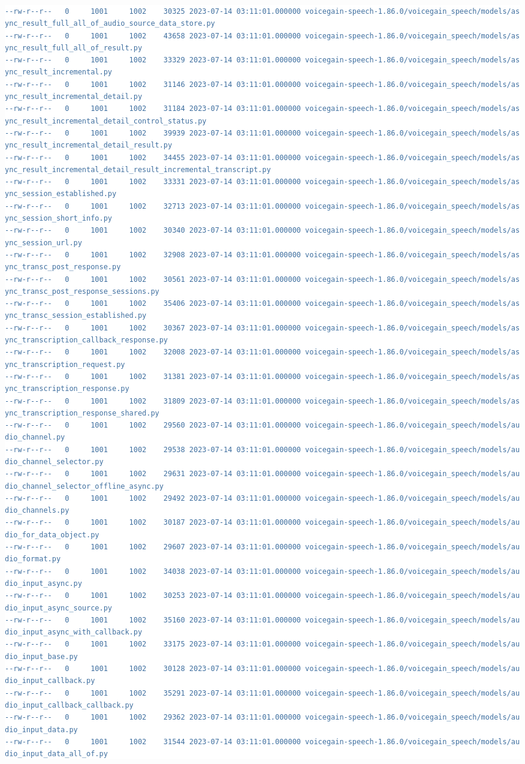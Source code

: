 ```diff
--rw-r--r--   0     1001     1002    30325 2023-07-14 03:11:01.000000 voicegain-speech-1.86.0/voicegain_speech/models/async_result_full_all_of_audio_source_data_store.py
--rw-r--r--   0     1001     1002    43658 2023-07-14 03:11:01.000000 voicegain-speech-1.86.0/voicegain_speech/models/async_result_full_all_of_result.py
--rw-r--r--   0     1001     1002    33329 2023-07-14 03:11:01.000000 voicegain-speech-1.86.0/voicegain_speech/models/async_result_incremental.py
--rw-r--r--   0     1001     1002    31146 2023-07-14 03:11:01.000000 voicegain-speech-1.86.0/voicegain_speech/models/async_result_incremental_detail.py
--rw-r--r--   0     1001     1002    31184 2023-07-14 03:11:01.000000 voicegain-speech-1.86.0/voicegain_speech/models/async_result_incremental_detail_control_status.py
--rw-r--r--   0     1001     1002    39939 2023-07-14 03:11:01.000000 voicegain-speech-1.86.0/voicegain_speech/models/async_result_incremental_detail_result.py
--rw-r--r--   0     1001     1002    34455 2023-07-14 03:11:01.000000 voicegain-speech-1.86.0/voicegain_speech/models/async_result_incremental_detail_result_incremental_transcript.py
--rw-r--r--   0     1001     1002    33331 2023-07-14 03:11:01.000000 voicegain-speech-1.86.0/voicegain_speech/models/async_session_established.py
--rw-r--r--   0     1001     1002    32713 2023-07-14 03:11:01.000000 voicegain-speech-1.86.0/voicegain_speech/models/async_session_short_info.py
--rw-r--r--   0     1001     1002    30340 2023-07-14 03:11:01.000000 voicegain-speech-1.86.0/voicegain_speech/models/async_session_url.py
--rw-r--r--   0     1001     1002    32908 2023-07-14 03:11:01.000000 voicegain-speech-1.86.0/voicegain_speech/models/async_transc_post_response.py
--rw-r--r--   0     1001     1002    30561 2023-07-14 03:11:01.000000 voicegain-speech-1.86.0/voicegain_speech/models/async_transc_post_response_sessions.py
--rw-r--r--   0     1001     1002    35406 2023-07-14 03:11:01.000000 voicegain-speech-1.86.0/voicegain_speech/models/async_transc_session_established.py
--rw-r--r--   0     1001     1002    30367 2023-07-14 03:11:01.000000 voicegain-speech-1.86.0/voicegain_speech/models/async_transcription_callback_response.py
--rw-r--r--   0     1001     1002    32008 2023-07-14 03:11:01.000000 voicegain-speech-1.86.0/voicegain_speech/models/async_transcription_request.py
--rw-r--r--   0     1001     1002    31381 2023-07-14 03:11:01.000000 voicegain-speech-1.86.0/voicegain_speech/models/async_transcription_response.py
--rw-r--r--   0     1001     1002    31809 2023-07-14 03:11:01.000000 voicegain-speech-1.86.0/voicegain_speech/models/async_transcription_response_shared.py
--rw-r--r--   0     1001     1002    29560 2023-07-14 03:11:01.000000 voicegain-speech-1.86.0/voicegain_speech/models/audio_channel.py
--rw-r--r--   0     1001     1002    29538 2023-07-14 03:11:01.000000 voicegain-speech-1.86.0/voicegain_speech/models/audio_channel_selector.py
--rw-r--r--   0     1001     1002    29631 2023-07-14 03:11:01.000000 voicegain-speech-1.86.0/voicegain_speech/models/audio_channel_selector_offline_async.py
--rw-r--r--   0     1001     1002    29492 2023-07-14 03:11:01.000000 voicegain-speech-1.86.0/voicegain_speech/models/audio_channels.py
--rw-r--r--   0     1001     1002    30187 2023-07-14 03:11:01.000000 voicegain-speech-1.86.0/voicegain_speech/models/audio_for_data_object.py
--rw-r--r--   0     1001     1002    29607 2023-07-14 03:11:01.000000 voicegain-speech-1.86.0/voicegain_speech/models/audio_format.py
--rw-r--r--   0     1001     1002    34038 2023-07-14 03:11:01.000000 voicegain-speech-1.86.0/voicegain_speech/models/audio_input_async.py
--rw-r--r--   0     1001     1002    30253 2023-07-14 03:11:01.000000 voicegain-speech-1.86.0/voicegain_speech/models/audio_input_async_source.py
--rw-r--r--   0     1001     1002    35160 2023-07-14 03:11:01.000000 voicegain-speech-1.86.0/voicegain_speech/models/audio_input_async_with_callback.py
--rw-r--r--   0     1001     1002    33175 2023-07-14 03:11:01.000000 voicegain-speech-1.86.0/voicegain_speech/models/audio_input_base.py
--rw-r--r--   0     1001     1002    30128 2023-07-14 03:11:01.000000 voicegain-speech-1.86.0/voicegain_speech/models/audio_input_callback.py
--rw-r--r--   0     1001     1002    35291 2023-07-14 03:11:01.000000 voicegain-speech-1.86.0/voicegain_speech/models/audio_input_callback_callback.py
--rw-r--r--   0     1001     1002    29362 2023-07-14 03:11:01.000000 voicegain-speech-1.86.0/voicegain_speech/models/audio_input_data.py
--rw-r--r--   0     1001     1002    31544 2023-07-14 03:11:01.000000 voicegain-speech-1.86.0/voicegain_speech/models/audio_input_data_all_of.py
```